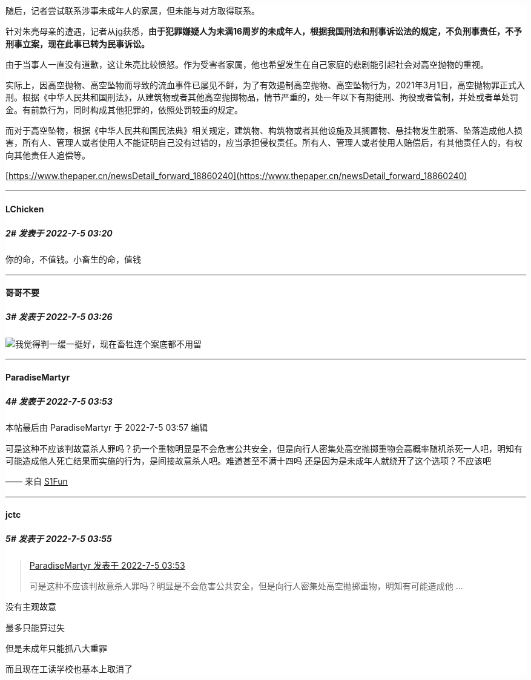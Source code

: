 随后，记者尝试联系涉事未成年人的家属，但未能与对方取得联系。

针对朱亮母亲的遭遇，记者从jg获悉，<strong>由于犯罪嫌疑人为未满16周岁的未成年人，根据我国刑法和刑事诉讼法的规定，不负刑事责任，不予刑事立案，现在此事已转为民事诉讼。</strong>

由于当事人一直没有道歉，这让朱亮比较愤怒。作为受害者家属，他也希望发生在自己家庭的悲剧能引起社会对高空抛物的重视。

实际上，因高空抛物、高空坠物而导致的流血事件已屡见不鲜，为了有效遏制高空抛物、高空坠物行为，2021年3月1日，高空抛物罪正式入刑。根据《中华人民共和国刑法》，从建筑物或者其他高空抛掷物品，情节严重的，处一年以下有期徒刑、拘役或者管制，并处或者单处罚金。有前款行为，同时构成其他犯罪的，依照处罚较重的规定。

而对于高空坠物，根据《中华人民共和国民法典》相关规定，建筑物、构筑物或者其他设施及其搁置物、悬挂物发生脱落、坠落造成他人损害，所有人、管理人或者使用人不能证明自己没有过错的，应当承担侵权责任。所有人、管理人或者使用人赔偿后，有其他责任人的，有权向其他责任人追偿等。

[https://www.thepaper.cn/newsDetail_forward_18860240](https://www.thepaper.cn/newsDetail_forward_18860240)

*****

####  LChicken  
##### 2#       发表于 2022-7-5 03:20

你的命，不值钱。小畜生的命，值钱

*****

####  哥哥不要  
##### 3#       发表于 2022-7-5 03:26

<img src="https://static.saraba1st.com/image/smiley/face2017/049.png" referrerpolicy="no-referrer">我觉得判一缓一挺好，现在畜牲连个案底都不用留

*****

####  ParadiseMartyr  
##### 4#       发表于 2022-7-5 03:53

 本帖最后由 ParadiseMartyr 于 2022-7-5 03:57 编辑 

可是这种不应该判故意杀人罪吗？扔一个重物明显是不会危害公共安全，但是向行人密集处高空抛掷重物会高概率随机杀死一人吧，明知有可能造成他人死亡结果而实施的行为，是间接故意杀人吧。难道甚至不满十四吗
还是因为是未成年人就绕开了这个选项？不应该吧

—— 来自 [S1Fun](https://s1fun.koalcat.com)

*****

####  jctc  
##### 5#       发表于 2022-7-5 03:55

<blockquote><a href="httphttps://bbs.saraba1st.com/2b/forum.php?mod=redirect&amp;goto=findpost&amp;pid=56527203&amp;ptid=2079415" target="_blank">ParadiseMartyr 发表于 2022-7-5 03:53</a>

可是这种不应该判故意杀人罪吗？明显是不会危害公共安全，但是向行人密集处高空抛掷重物，明知有可能造成他 ...</blockquote>
没有主观故意

最多只能算过失

但是未成年只能抓八大重罪

而且现在工读学校也基本上取消了
